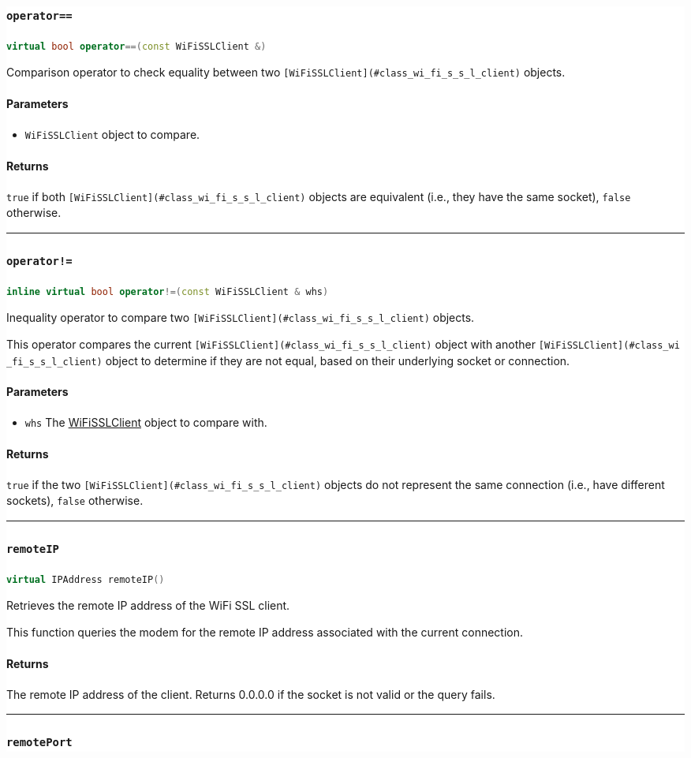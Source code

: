 ### `operator==` <a id="class_wi_fi_s_s_l_client_1aa0bdf11dd3e6ef48133967dc0a036004" class="anchor"></a>

```cpp
virtual bool operator==(const WiFiSSLClient &)
```

Comparison operator to check equality between two `[WiFiSSLClient](#class_wi_fi_s_s_l_client)` objects.

#### Parameters
* `WiFiSSLClient` object to compare.

#### Returns
`true` if both `[WiFiSSLClient](#class_wi_fi_s_s_l_client)` objects are equivalent (i.e., they have the same socket), `false` otherwise.
<hr />

### `operator!=` <a id="class_wi_fi_s_s_l_client_1a2cdd8020168fae9e08d3c6d00b30b065" class="anchor"></a>

```cpp
inline virtual bool operator!=(const WiFiSSLClient & whs)
```

Inequality operator to compare two `[WiFiSSLClient](#class_wi_fi_s_s_l_client)` objects.

This operator compares the current `[WiFiSSLClient](#class_wi_fi_s_s_l_client)` object with another `[WiFiSSLClient](#class_wi_fi_s_s_l_client)` object to determine if they are not equal, based on their underlying socket or connection.

#### Parameters
* `whs` The [WiFiSSLClient](#class_wi_fi_s_s_l_client) object to compare with. 

#### Returns
`true` if the two `[WiFiSSLClient](#class_wi_fi_s_s_l_client)` objects do not represent the same connection (i.e., have different sockets), `false` otherwise.
<hr />

### `remoteIP` <a id="class_wi_fi_s_s_l_client_1acff0aa8078124dff0c0ff3bfee7cfd83" class="anchor"></a>

```cpp
virtual IPAddress remoteIP()
```

Retrieves the remote IP address of the WiFi SSL client.

This function queries the modem for the remote IP address associated with the current connection.

#### Returns
The remote IP address of the client. Returns 0.0.0.0 if the socket is not valid or the query fails.
<hr />

### `remotePort` <a id="class_wi_fi_s_s_l_client_1aea76ab94b3cdfec17ab6e73c7b169da7" class="anchor"></a>
